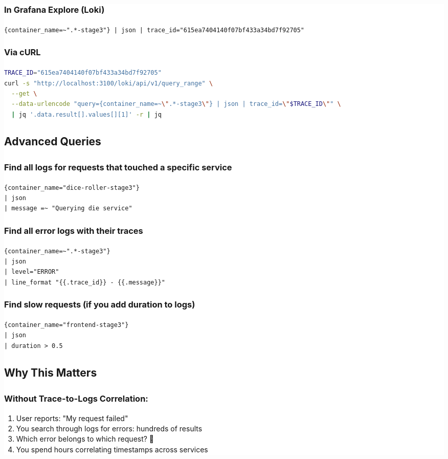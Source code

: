 ### In Grafana Explore (Loki)

```logql
{container_name=~".*-stage3"} | json | trace_id="615ea7404140f07bf433a34bd7f92705"
```

### Via cURL

```bash
TRACE_ID="615ea7404140f07bf433a34bd7f92705"
curl -s "http://localhost:3100/loki/api/v1/query_range" \
  --get \
  --data-urlencode "query={container_name=~\".*-stage3\"} | json | trace_id=\"$TRACE_ID\"" \
  | jq '.data.result[].values[][1]' -r | jq
```

## Advanced Queries

### Find all logs for requests that touched a specific service

```logql
{container_name="dice-roller-stage3"} 
| json 
| message =~ "Querying die service"
```

### Find all error logs with their traces

```logql
{container_name=~".*-stage3"} 
| json 
| level="ERROR"
| line_format "{{.trace_id}} - {{.message}}"
```

### Find slow requests (if you add duration to logs)

```logql
{container_name="frontend-stage3"} 
| json 
| duration > 0.5
```

## Why This Matters

### Without Trace-to-Logs Correlation:

1. User reports: "My request failed"
2. You search through logs for errors: hundreds of results
3. Which error belongs to which request? 🤷
4. You spend hours correlating timestamps across services
